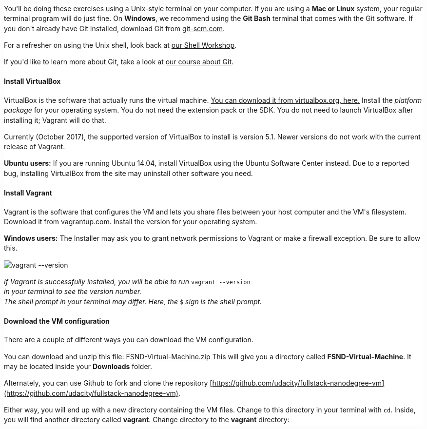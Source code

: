 You'll be doing these exercises using a Unix-style terminal on your computer. If you are using a **Mac or Linux** system, your regular terminal program will do just fine. On **Windows**, we recommend using the **Git Bash** terminal that comes with the Git software. If you don't already have Git installed, download Git from [git-scm.com](https://git-scm.com/downloads).

For a refresher on using the Unix shell, look back at [our Shell Workshop](https://www.udacity.com/course/ud206).

If you'd like to learn more about Git, take a look at [our course about Git](https://www.udacity.com/course/ud123).


#### Install VirtualBox

VirtualBox is the software that actually runs the virtual machine. [You can download it from virtualbox.org, here.](https://www.virtualbox.org/wiki/Download_Old_Builds_5_1) Install the _platform package_ for your operating system. You do not need the extension pack or the SDK. You do not need to launch VirtualBox after installing it; Vagrant will do that.

Currently (October 2017), the supported version of VirtualBox to install is version 5.1. Newer versions do not work with the current release of Vagrant.

**Ubuntu users:** If you are running Ubuntu 14.04, install VirtualBox using the Ubuntu Software Center instead. Due to a reported bug, installing VirtualBox from the site may uninstall other software you need.


#### Install Vagrant

Vagrant is the software that configures the VM and lets you share files between your host computer and the VM's filesystem. [Download it from vagrantup.com.](https://www.vagrantup.com/downloads.html) Install the version for your operating system.

**Windows users:** The Installer may ask you to grant network permissions to Vagrant or make a firewall exception. Be sure to allow this.

![vagrant --version](https://d17h27t6h515a5.cloudfront.net/topher/2016/December/584881ee_screen-shot-2016-12-07-at-13.40.43/screen-shot-2016-12-07-at-13.40.43.png)

_If Vagrant is successfully installed, you will be able to run_ `vagrant --version`  
_in your terminal to see the version number._  
_The shell prompt in your terminal may differ. Here, the_ `$` _sign is the shell prompt._


#### Download the VM configuration

There are a couple of different ways you can download the VM configuration.

You can download and unzip this file: [FSND-Virtual-Machine.zip](https://d17h27t6h515a5.cloudfront.net/topher/2017/August/59822701_fsnd-virtual-machine/fsnd-virtual-machine.zip) This will give you a directory called **FSND-Virtual-Machine**. It may be located inside your **Downloads** folder.

Alternately, you can use Github to fork and clone the repository [https://github.com/udacity/fullstack-nanodegree-vm](https://github.com/udacity/fullstack-nanodegree-vm).

Either way, you will end up with a new directory containing the VM files. Change to this directory in your terminal with `cd`. Inside, you will find another directory called **vagrant**. Change directory to the **vagrant** directory:
